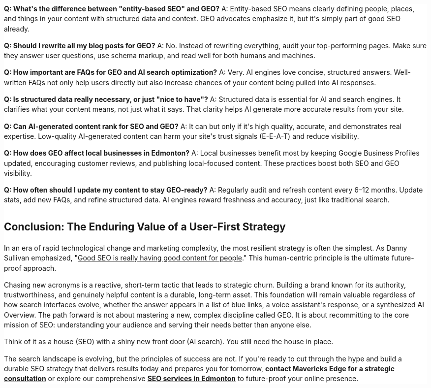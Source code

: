 **Q: What's the difference between "entity-based SEO" and GEO?**
A: Entity-based SEO means clearly defining people, places, and things in your content with structured data and context. GEO advocates emphasize it, but it's simply part of good SEO already.

**Q: Should I rewrite all my blog posts for GEO?**
A: No. Instead of rewriting everything, audit your top-performing pages. Make sure they answer user questions, use schema markup, and read well for both humans and machines.

**Q: How important are FAQs for GEO and AI search optimization?**
A: Very. AI engines love concise, structured answers. Well-written FAQs not only help users directly but also increase chances of your content being pulled into AI responses.

**Q: Is structured data really necessary, or just "nice to have"?**
A: Structured data is essential for AI and search engines. It clarifies what your content means, not just what it says. That clarity helps AI generate more accurate results from your site.

**Q: Can AI-generated content rank for SEO and GEO?**
A: It can but only if it's high quality, accurate, and demonstrates real expertise. Low-quality AI-generated content can harm your site's trust signals (E-E-A-T) and reduce visibility.

**Q: How does GEO affect local businesses in Edmonton?**
A: Local businesses benefit most by keeping Google Business Profiles updated, encouraging customer reviews, and publishing local-focused content. These practices boost both SEO and GEO visibility.

**Q: How often should I update my content to stay GEO-ready?**
A: Regularly audit and refresh content every 6–12 months. Update stats, add new FAQs, and refine structured data. AI engines reward freshness and accuracy, just like traditional search.

## Conclusion: The Enduring Value of a User-First Strategy

In an era of rapid technological change and marketing complexity, the most resilient strategy is often the simplest. As Danny Sullivan emphasized, "[Good SEO is really having good content for people](https://searchengineland.com/google-danny-sullivan-good-seo-good-geo-461464)." This human-centric principle is the ultimate future-proof approach.

Chasing new acronyms is a reactive, short-term tactic that leads to strategic churn. Building a brand known for its authority, trustworthiness, and genuinely helpful content is a durable, long-term asset. This foundation will remain valuable regardless of how search interfaces evolve, whether the answer appears in a list of blue links, a voice assistant's response, or a synthesized AI Overview. The path forward is not about mastering a new, complex discipline called GEO. It is about recommitting to the core mission of SEO: understanding your audience and serving their needs better than anyone else.

Think of it as a house (SEO) with a shiny new front door (AI search). You still need the house in place.

The search landscape is evolving, but the principles of success are not. If you're ready to cut through the hype and build a durable SEO strategy that delivers results today and prepares you for tomorrow, **[contact Mavericks Edge for a strategic consultation](/contact)** or explore our comprehensive **[SEO services in Edmonton](https://mavericksedge.ca/seo-services-edmonton)** to future-proof your online presence.